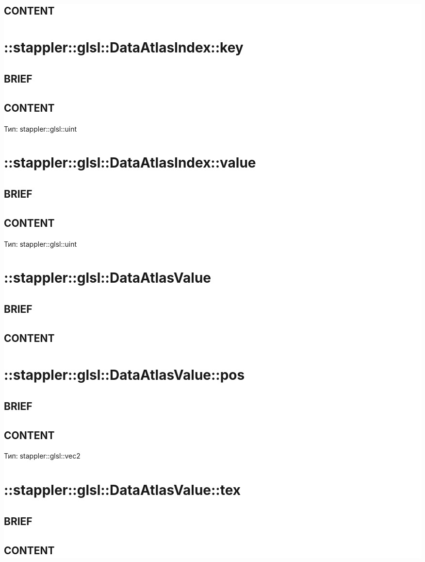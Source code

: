 ## CONTENT


# ::stappler::glsl::DataAtlasIndex::key

## BRIEF

## CONTENT

Тип: stappler::glsl::uint


# ::stappler::glsl::DataAtlasIndex::value

## BRIEF

## CONTENT

Тип: stappler::glsl::uint


# ::stappler::glsl::DataAtlasValue

## BRIEF

## CONTENT


# ::stappler::glsl::DataAtlasValue::pos

## BRIEF

## CONTENT

Тип: stappler::glsl::vec2


# ::stappler::glsl::DataAtlasValue::tex

## BRIEF

## CONTENT

